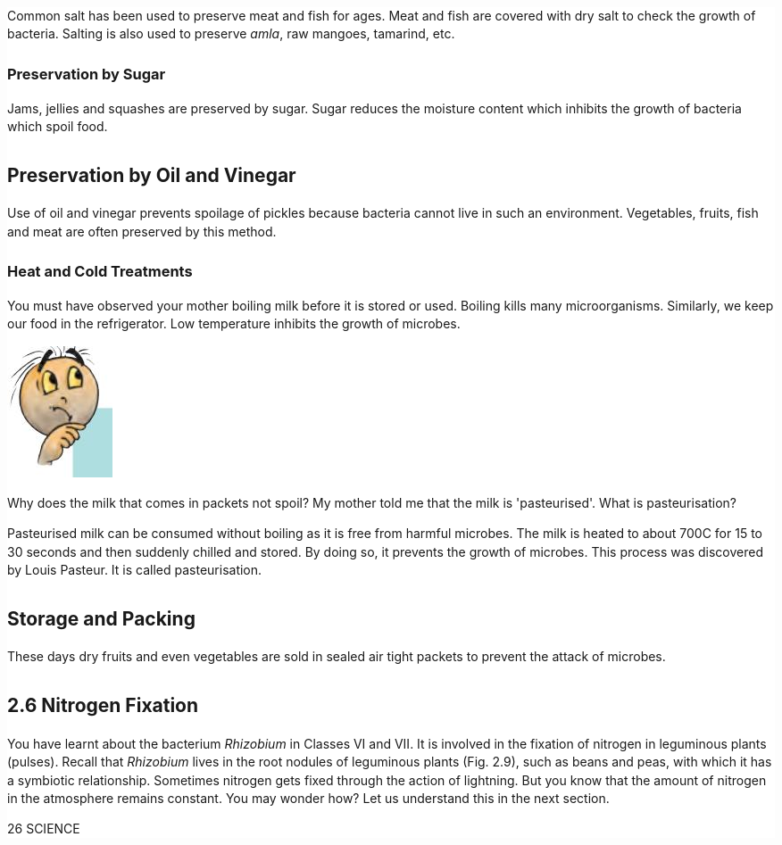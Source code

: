 Common salt has been used to preserve meat and fish for ages. Meat and fish are covered with dry salt to check the growth of bacteria. Salting is also used to preserve *amla*, raw mangoes, tamarind, etc.

### Preservation by Sugar

Jams, jellies and squashes are preserved by sugar. Sugar reduces the moisture content which inhibits the growth of bacteria which spoil food.

## Preservation by Oil and Vinegar

Use of oil and vinegar prevents spoilage of pickles because bacteria cannot live in such an environment. Vegetables, fruits, fish and meat are often preserved by this method.

### Heat and Cold Treatments

You must have observed your mother boiling milk before it is stored or used. Boiling kills many microorganisms. Similarly, we keep our food in the refrigerator. Low temperature inhibits the growth of microbes.

![](_page_9_Picture_12.jpeg)

Why does the milk that comes in packets not spoil? My mother told me that the milk is 'pasteurised'. What is pasteurisation?

Pasteurised milk can be consumed without boiling as it is free from harmful microbes. The milk is heated to about 700C for 15 to 30 seconds and then suddenly chilled and stored. By doing so, it prevents the growth of microbes. This process was discovered by Louis Pasteur. It is called pasteurisation.

## Storage and Packing

These days dry fruits and even vegetables are sold in sealed air tight packets to prevent the attack of microbes.

## 2.6 Nitrogen Fixation

You have learnt about the bacterium *Rhizobium* in Classes VI and VII. It is involved in the fixation of nitrogen in leguminous plants (pulses). Recall that *Rhizobium* lives in the root nodules of leguminous plants (Fig. 2.9), such as beans and peas, with which it has a symbiotic relationship. Sometimes nitrogen gets fixed through the action of lightning. But you know that the amount of nitrogen in the atmosphere remains constant. You may wonder how? Let us understand this in the next section.

26 SCIENCE
